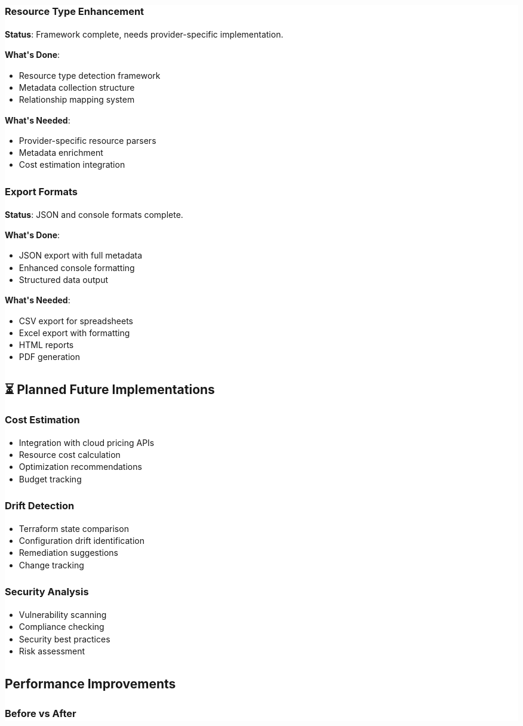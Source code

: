 ### Resource Type Enhancement
**Status**: Framework complete, needs provider-specific implementation.

**What's Done**:
- Resource type detection framework
- Metadata collection structure
- Relationship mapping system

**What's Needed**:
- Provider-specific resource parsers
- Metadata enrichment
- Cost estimation integration

### Export Formats
**Status**: JSON and console formats complete.

**What's Done**:
- JSON export with full metadata
- Enhanced console formatting
- Structured data output

**What's Needed**:
- CSV export for spreadsheets
- Excel export with formatting
- HTML reports
- PDF generation

## ⏳ Planned Future Implementations

### Cost Estimation
- Integration with cloud pricing APIs
- Resource cost calculation
- Optimization recommendations
- Budget tracking

### Drift Detection  
- Terraform state comparison
- Configuration drift identification
- Remediation suggestions
- Change tracking

### Security Analysis
- Vulnerability scanning
- Compliance checking
- Security best practices
- Risk assessment

## Performance Improvements

### Before vs After
